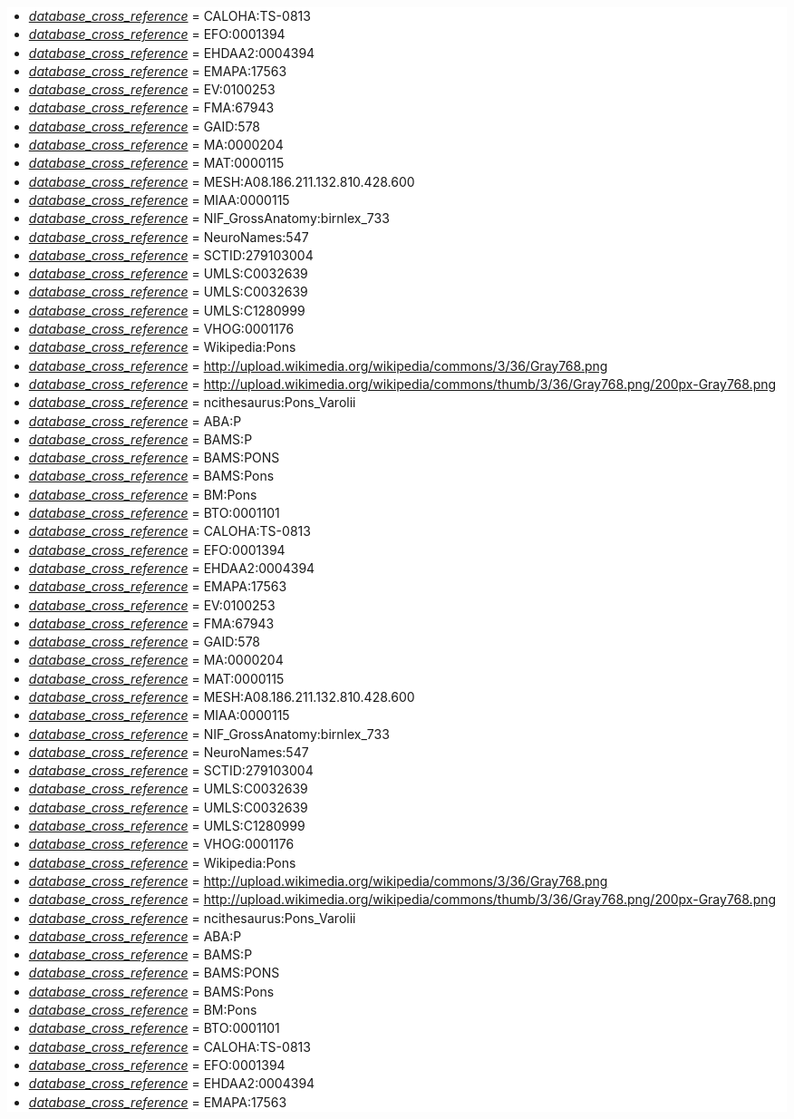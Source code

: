  * *[database_cross_reference](../../ef/oboInOwl#hasDbXref.md)* = CALOHA:TS-0813
 * *[database_cross_reference](../../ef/oboInOwl#hasDbXref.md)* = EFO:0001394
 * *[database_cross_reference](../../ef/oboInOwl#hasDbXref.md)* = EHDAA2:0004394
 * *[database_cross_reference](../../ef/oboInOwl#hasDbXref.md)* = EMAPA:17563
 * *[database_cross_reference](../../ef/oboInOwl#hasDbXref.md)* = EV:0100253
 * *[database_cross_reference](../../ef/oboInOwl#hasDbXref.md)* = FMA:67943
 * *[database_cross_reference](../../ef/oboInOwl#hasDbXref.md)* = GAID:578
 * *[database_cross_reference](../../ef/oboInOwl#hasDbXref.md)* = MA:0000204
 * *[database_cross_reference](../../ef/oboInOwl#hasDbXref.md)* = MAT:0000115
 * *[database_cross_reference](../../ef/oboInOwl#hasDbXref.md)* = MESH:A08.186.211.132.810.428.600
 * *[database_cross_reference](../../ef/oboInOwl#hasDbXref.md)* = MIAA:0000115
 * *[database_cross_reference](../../ef/oboInOwl#hasDbXref.md)* = NIF_GrossAnatomy:birnlex_733
 * *[database_cross_reference](../../ef/oboInOwl#hasDbXref.md)* = NeuroNames:547
 * *[database_cross_reference](../../ef/oboInOwl#hasDbXref.md)* = SCTID:279103004
 * *[database_cross_reference](../../ef/oboInOwl#hasDbXref.md)* = UMLS:C0032639
 * *[database_cross_reference](../../ef/oboInOwl#hasDbXref.md)* = UMLS:C0032639
 * *[database_cross_reference](../../ef/oboInOwl#hasDbXref.md)* = UMLS:C1280999
 * *[database_cross_reference](../../ef/oboInOwl#hasDbXref.md)* = VHOG:0001176
 * *[database_cross_reference](../../ef/oboInOwl#hasDbXref.md)* = Wikipedia:Pons
 * *[database_cross_reference](../../ef/oboInOwl#hasDbXref.md)* = http://upload.wikimedia.org/wikipedia/commons/3/36/Gray768.png
 * *[database_cross_reference](../../ef/oboInOwl#hasDbXref.md)* = http://upload.wikimedia.org/wikipedia/commons/thumb/3/36/Gray768.png/200px-Gray768.png
 * *[database_cross_reference](../../ef/oboInOwl#hasDbXref.md)* = ncithesaurus:Pons_Varolii
 * *[database_cross_reference](../../ef/oboInOwl#hasDbXref.md)* = ABA:P
 * *[database_cross_reference](../../ef/oboInOwl#hasDbXref.md)* = BAMS:P
 * *[database_cross_reference](../../ef/oboInOwl#hasDbXref.md)* = BAMS:PONS
 * *[database_cross_reference](../../ef/oboInOwl#hasDbXref.md)* = BAMS:Pons
 * *[database_cross_reference](../../ef/oboInOwl#hasDbXref.md)* = BM:Pons
 * *[database_cross_reference](../../ef/oboInOwl#hasDbXref.md)* = BTO:0001101
 * *[database_cross_reference](../../ef/oboInOwl#hasDbXref.md)* = CALOHA:TS-0813
 * *[database_cross_reference](../../ef/oboInOwl#hasDbXref.md)* = EFO:0001394
 * *[database_cross_reference](../../ef/oboInOwl#hasDbXref.md)* = EHDAA2:0004394
 * *[database_cross_reference](../../ef/oboInOwl#hasDbXref.md)* = EMAPA:17563
 * *[database_cross_reference](../../ef/oboInOwl#hasDbXref.md)* = EV:0100253
 * *[database_cross_reference](../../ef/oboInOwl#hasDbXref.md)* = FMA:67943
 * *[database_cross_reference](../../ef/oboInOwl#hasDbXref.md)* = GAID:578
 * *[database_cross_reference](../../ef/oboInOwl#hasDbXref.md)* = MA:0000204
 * *[database_cross_reference](../../ef/oboInOwl#hasDbXref.md)* = MAT:0000115
 * *[database_cross_reference](../../ef/oboInOwl#hasDbXref.md)* = MESH:A08.186.211.132.810.428.600
 * *[database_cross_reference](../../ef/oboInOwl#hasDbXref.md)* = MIAA:0000115
 * *[database_cross_reference](../../ef/oboInOwl#hasDbXref.md)* = NIF_GrossAnatomy:birnlex_733
 * *[database_cross_reference](../../ef/oboInOwl#hasDbXref.md)* = NeuroNames:547
 * *[database_cross_reference](../../ef/oboInOwl#hasDbXref.md)* = SCTID:279103004
 * *[database_cross_reference](../../ef/oboInOwl#hasDbXref.md)* = UMLS:C0032639
 * *[database_cross_reference](../../ef/oboInOwl#hasDbXref.md)* = UMLS:C0032639
 * *[database_cross_reference](../../ef/oboInOwl#hasDbXref.md)* = UMLS:C1280999
 * *[database_cross_reference](../../ef/oboInOwl#hasDbXref.md)* = VHOG:0001176
 * *[database_cross_reference](../../ef/oboInOwl#hasDbXref.md)* = Wikipedia:Pons
 * *[database_cross_reference](../../ef/oboInOwl#hasDbXref.md)* = http://upload.wikimedia.org/wikipedia/commons/3/36/Gray768.png
 * *[database_cross_reference](../../ef/oboInOwl#hasDbXref.md)* = http://upload.wikimedia.org/wikipedia/commons/thumb/3/36/Gray768.png/200px-Gray768.png
 * *[database_cross_reference](../../ef/oboInOwl#hasDbXref.md)* = ncithesaurus:Pons_Varolii
 * *[database_cross_reference](../../ef/oboInOwl#hasDbXref.md)* = ABA:P
 * *[database_cross_reference](../../ef/oboInOwl#hasDbXref.md)* = BAMS:P
 * *[database_cross_reference](../../ef/oboInOwl#hasDbXref.md)* = BAMS:PONS
 * *[database_cross_reference](../../ef/oboInOwl#hasDbXref.md)* = BAMS:Pons
 * *[database_cross_reference](../../ef/oboInOwl#hasDbXref.md)* = BM:Pons
 * *[database_cross_reference](../../ef/oboInOwl#hasDbXref.md)* = BTO:0001101
 * *[database_cross_reference](../../ef/oboInOwl#hasDbXref.md)* = CALOHA:TS-0813
 * *[database_cross_reference](../../ef/oboInOwl#hasDbXref.md)* = EFO:0001394
 * *[database_cross_reference](../../ef/oboInOwl#hasDbXref.md)* = EHDAA2:0004394
 * *[database_cross_reference](../../ef/oboInOwl#hasDbXref.md)* = EMAPA:17563